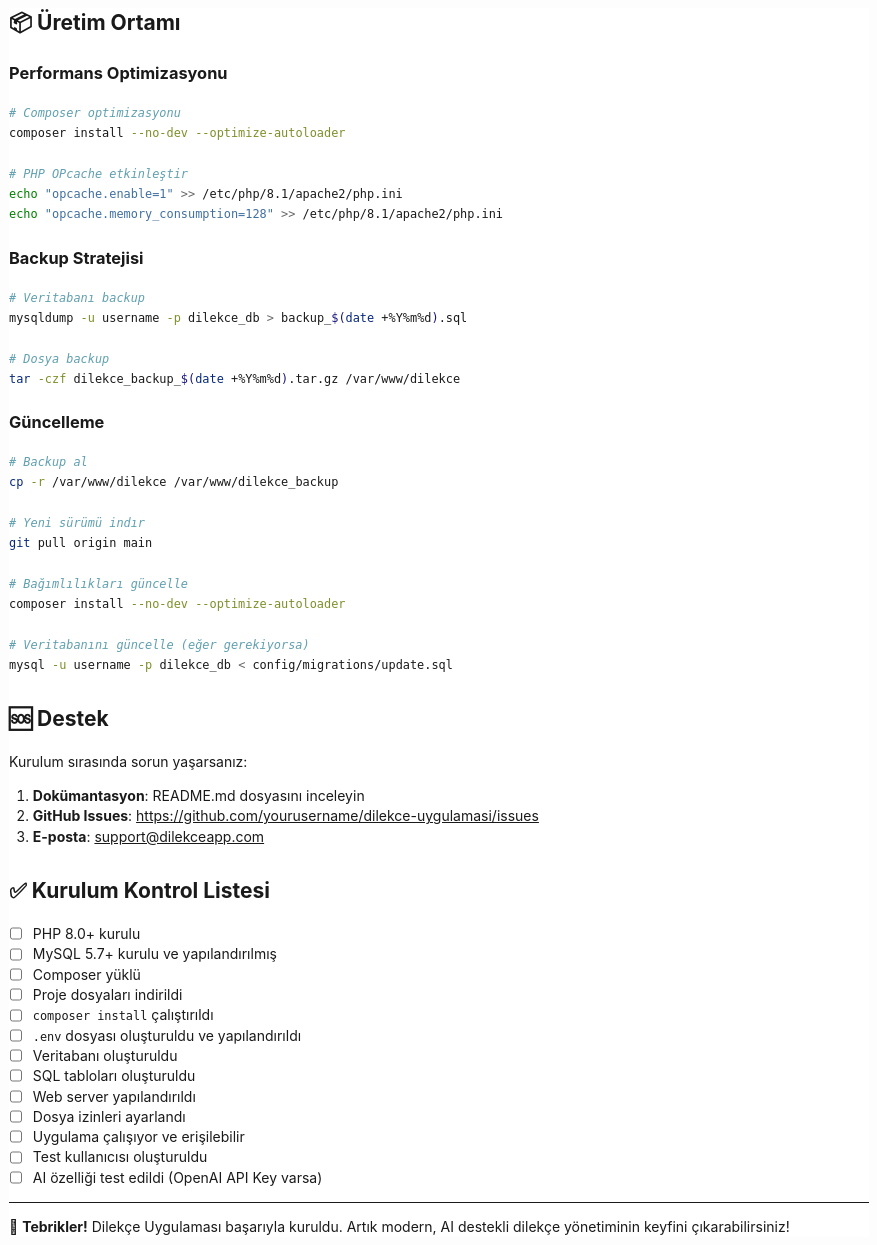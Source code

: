 ## 📦 Üretim Ortamı

### Performans Optimizasyonu
```bash
# Composer optimizasyonu
composer install --no-dev --optimize-autoloader

# PHP OPcache etkinleştir
echo "opcache.enable=1" >> /etc/php/8.1/apache2/php.ini
echo "opcache.memory_consumption=128" >> /etc/php/8.1/apache2/php.ini
```

### Backup Stratejisi
```bash
# Veritabanı backup
mysqldump -u username -p dilekce_db > backup_$(date +%Y%m%d).sql

# Dosya backup
tar -czf dilekce_backup_$(date +%Y%m%d).tar.gz /var/www/dilekce
```

### Güncelleme
```bash
# Backup al
cp -r /var/www/dilekce /var/www/dilekce_backup

# Yeni sürümü indır
git pull origin main

# Bağımlılıkları güncelle
composer install --no-dev --optimize-autoloader

# Veritabanını güncelle (eğer gerekiyorsa)
mysql -u username -p dilekce_db < config/migrations/update.sql
```

## 🆘 Destek

Kurulum sırasında sorun yaşarsanız:

1. **Dokümantasyon**: README.md dosyasını inceleyin
2. **GitHub Issues**: https://github.com/yourusername/dilekce-uygulamasi/issues
3. **E-posta**: support@dilekceapp.com

## ✅ Kurulum Kontrol Listesi

- [ ] PHP 8.0+ kurulu
- [ ] MySQL 5.7+ kurulu ve yapılandırılmış
- [ ] Composer yüklü
- [ ] Proje dosyaları indirildi
- [ ] `composer install` çalıştırıldı
- [ ] `.env` dosyası oluşturuldu ve yapılandırıldı
- [ ] Veritabanı oluşturuldu
- [ ] SQL tabloları oluşturuldu
- [ ] Web server yapılandırıldı
- [ ] Dosya izinleri ayarlandı
- [ ] Uygulama çalışıyor ve erişilebilir
- [ ] Test kullanıcısı oluşturuldu
- [ ] AI özelliği test edildi (OpenAI API Key varsa)

---

🎉 **Tebrikler!** Dilekçe Uygulaması başarıyla kuruldu. Artık modern, AI destekli dilekçe yönetiminin keyfini çıkarabilirsiniz!